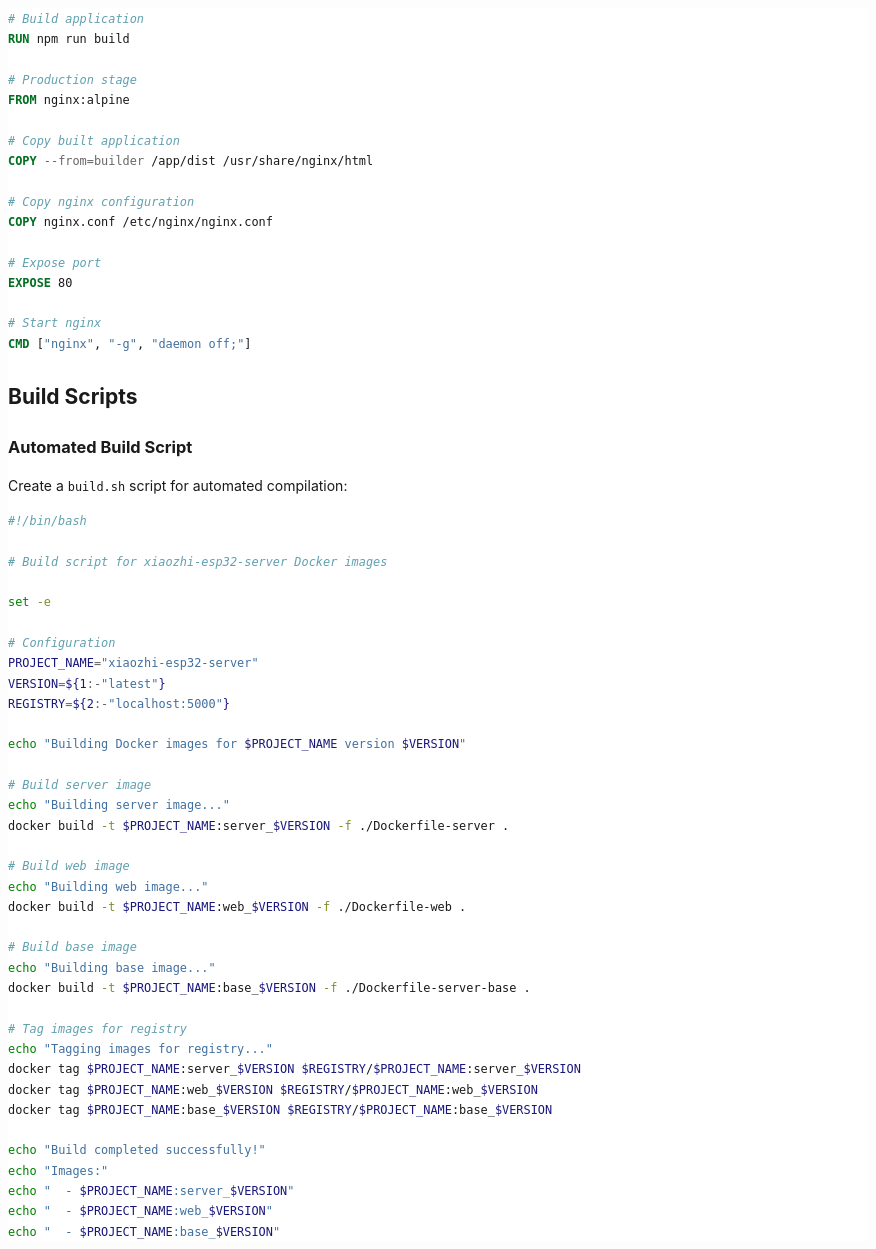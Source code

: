 ```dockerfile
# Build application
RUN npm run build

# Production stage
FROM nginx:alpine

# Copy built application
COPY --from=builder /app/dist /usr/share/nginx/html

# Copy nginx configuration
COPY nginx.conf /etc/nginx/nginx.conf

# Expose port
EXPOSE 80

# Start nginx
CMD ["nginx", "-g", "daemon off;"]
```

## Build Scripts

### Automated Build Script

Create a `build.sh` script for automated compilation:

```bash
#!/bin/bash

# Build script for xiaozhi-esp32-server Docker images

set -e

# Configuration
PROJECT_NAME="xiaozhi-esp32-server"
VERSION=${1:-"latest"}
REGISTRY=${2:-"localhost:5000"}

echo "Building Docker images for $PROJECT_NAME version $VERSION"

# Build server image
echo "Building server image..."
docker build -t $PROJECT_NAME:server_$VERSION -f ./Dockerfile-server .

# Build web image
echo "Building web image..."
docker build -t $PROJECT_NAME:web_$VERSION -f ./Dockerfile-web .

# Build base image
echo "Building base image..."
docker build -t $PROJECT_NAME:base_$VERSION -f ./Dockerfile-server-base .

# Tag images for registry
echo "Tagging images for registry..."
docker tag $PROJECT_NAME:server_$VERSION $REGISTRY/$PROJECT_NAME:server_$VERSION
docker tag $PROJECT_NAME:web_$VERSION $REGISTRY/$PROJECT_NAME:web_$VERSION
docker tag $PROJECT_NAME:base_$VERSION $REGISTRY/$PROJECT_NAME:base_$VERSION

echo "Build completed successfully!"
echo "Images:"
echo "  - $PROJECT_NAME:server_$VERSION"
echo "  - $PROJECT_NAME:web_$VERSION"
echo "  - $PROJECT_NAME:base_$VERSION"
```
